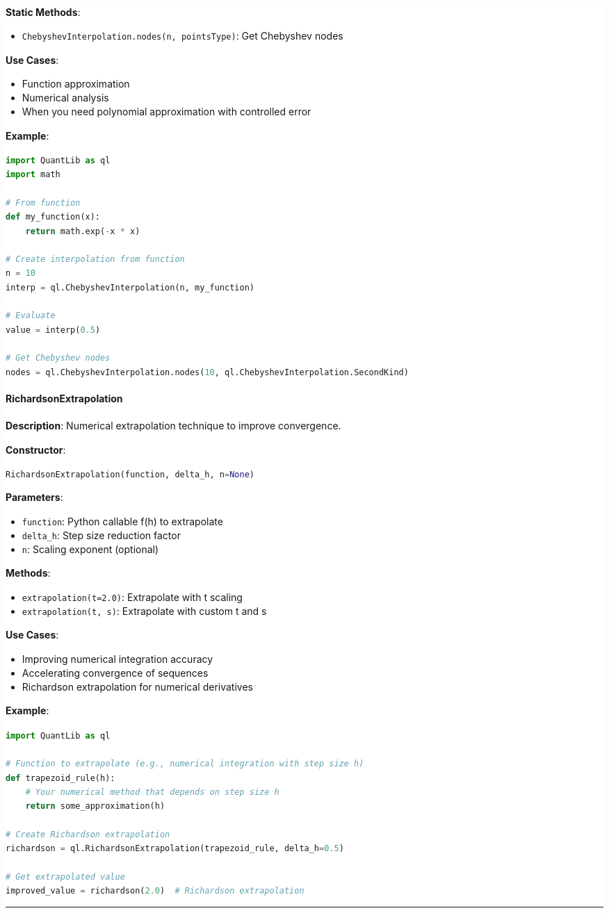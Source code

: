 **Static Methods**:
- `ChebyshevInterpolation.nodes(n, pointsType)`: Get Chebyshev nodes

**Use Cases**:
- Function approximation
- Numerical analysis
- When you need polynomial approximation with controlled error

**Example**:
```python
import QuantLib as ql
import math

# From function
def my_function(x):
    return math.exp(-x * x)

# Create interpolation from function
n = 10
interp = ql.ChebyshevInterpolation(n, my_function)

# Evaluate
value = interp(0.5)

# Get Chebyshev nodes
nodes = ql.ChebyshevInterpolation.nodes(10, ql.ChebyshevInterpolation.SecondKind)
```

#### RichardsonExtrapolation

**Description**: Numerical extrapolation technique to improve convergence.

**Constructor**:
```python
RichardsonExtrapolation(function, delta_h, n=None)
```

**Parameters**:
- `function`: Python callable f(h) to extrapolate
- `delta_h`: Step size reduction factor
- `n`: Scaling exponent (optional)

**Methods**:
- `extrapolation(t=2.0)`: Extrapolate with t scaling
- `extrapolation(t, s)`: Extrapolate with custom t and s

**Use Cases**:
- Improving numerical integration accuracy
- Accelerating convergence of sequences
- Richardson extrapolation for numerical derivatives

**Example**:
```python
import QuantLib as ql

# Function to extrapolate (e.g., numerical integration with step size h)
def trapezoid_rule(h):
    # Your numerical method that depends on step size h
    return some_approximation(h)

# Create Richardson extrapolation
richardson = ql.RichardsonExtrapolation(trapezoid_rule, delta_h=0.5)

# Get extrapolated value
improved_value = richardson(2.0)  # Richardson extrapolation
```

---